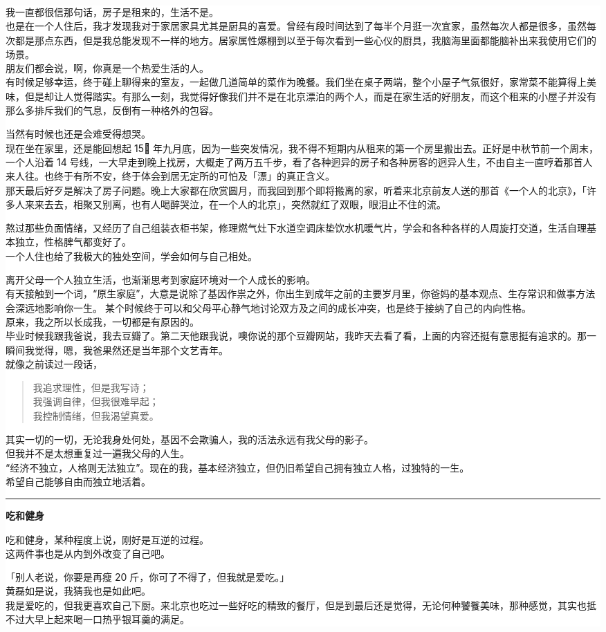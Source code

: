 我一直都很信那句话，房子是租来的，生活不是。<br />
也是在一个人住后，我才发现我对于家居家具尤其是厨具的喜爱。曾经有段时间达到了每半个月逛一次宜家，虽然每次人都是很多，虽然每次都是那点东西，但是我总能发现不一样的地方。居家属性爆棚到以至于每次看到一些心仪的厨具，我脑海里面都能脑补出来我使用它们的场景。<br />
朋友们都会说，啊，你真是一个热爱生活的人。<br />
有时候足够幸运，终于碰上聊得来的室友，一起做几道简单的菜作为晚餐。我们坐在桌子两端，整个小屋子气氛很好，家常菜不能算得上美味，但是却让人觉得踏实。有那么一刻，我觉得好像我们并不是在北京漂泊的两个人，而是在家生活的好朋友，而这个租来的小屋子并没有那么多排斥我们的气息，反倒有一种格外的包容。

当然有时候也还是会难受得想哭。<br />
现在坐在家里，还是能回想起 15 年九月底，因为一些突发情况，我不得不短期内从租来的第一个房里搬出去。正好是中秋节前一个周末，一个人沿着 14 号线，一大早走到晚上找房，大概走了两万五千步，看了各种迥异的房子和各种房客的迥异人生，不由自主一直哼着那首人来人往。也终于有所不安，终于体会到居无定所的可怕及「漂」的真正含义。<br />
那天最后好歹是解决了房子问题。晚上大家都在欣赏圆月，而我回到那个即将搬离的家，听着来北京前友人送的那首《一个人的北京》，「许多人来来去去，相聚又别离，也有人喝醉哭泣，在一个人的北京」，突然就红了双眼，眼泪止不住的流。

熬过那些负面情绪，又经历了自己组装衣柜书架，修理燃气灶下水道空调床垫饮水机暖气片，学会和各种各样的人周旋打交道，生活自理基本独立，性格脾气都变好了。<br />
一个人住也给了我极大的独处空间，学会如何与自己相处。

离开父母一个人独立生活，也渐渐思考到家庭环境对一个人成长的影响。<br />
有天接触到一个词，“原生家庭”，大意是说除了基因作祟之外，你出生到成年之前的主要岁月里，你爸妈的基本观点、生存常识和做事方法会深远地影响你一生。
某个时候终于可以和父母平心静气地讨论双方及之间的成长冲突，也是终于接纳了自己的内向性格。<br />
原来，我之所以长成我，一切都是有原因的。<br />
毕业时候我跟我爸说，我去豆瓣了。第二天他跟我说，噢你说的那个豆瓣网站，我昨天去看了看，上面的内容还挺有意思挺有追求的。那一瞬间我觉得，嗯，我爸果然还是当年那个文艺青年。<br />
就像之前读过一段话，
>我追求理性，但是我写诗；<br />
我强调自律，但我很难早起；<br />
我控制情绪，但我渴望真爱。

其实一切的一切，无论我身处何处，基因不会欺骗人，我的活法永远有我父母的影子。<br />
但我并不是太想重复过一遍我父母的人生。<br />
“经济不独立，人格则无法独立”。现在的我，基本经济独立，但仍旧希望自己拥有独立人格，过独特的一生。<br />
希望自己能够自由而独立地活着。

---
**吃和健身**

吃和健身，某种程度上说，刚好是互逆的过程。<br />
这两件事也是从内到外改变了自己吧。

「别人老说，你要是再瘦 20 斤，你可了不得了，但我就是爱吃。」<br />
黄磊如是说，我猜我也是如此吧。<br />
我是爱吃的，但我更喜欢自己下厨。来北京也吃过一些好吃的精致的餐厅，但是到最后还是觉得，无论何种饕餮美味，那种感觉，其实也抵不过大早上起来喝一口热乎银耳羹的满足。
